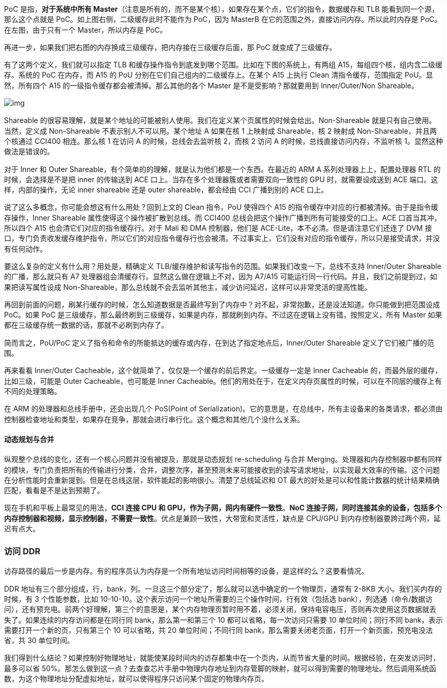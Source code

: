 PoC 是指，**对于系统中所有 Master**（注意是所有的，而不是某个核），如果存在某个点，它们的指令，数据缓存和 TLB 能看到同一个源，那么这个点就是 PoC。如上图右侧，二级缓存此时不能作为 PoC，因为 MasterB 在它的范围之外，直接访问内存。所以此时内存是 PoC。在左图，由于只有一个 Master，所以内存是 PoC。

再进一步，如果我们把右图的内存换成三级缓存，把内存接在三级缓存后面，那 PoC 就变成了三级缓存。

有了这两个定义，我们就可以指定 TLB 和缓存操作指令到底发到哪个范围。比如在下图的系统上，有两组 A15，每组四个核，组内含二级缓存。系统的 PoC 在内存，而 A15 的 PoU 分别在它们自己组内的二级缓存上。在某个 A15 上执行 Clean 清指令缓存，范围指定 PoU。显然，所有四个 A15 的一级指令缓存都会被清掉。那么其他的各个 Master 是不是受影响？那就要用到 Inner/Outer/Non Shareable。

![img](https://picx.zhimg.com/80/v2-bc56bfd07974e7252a3c8f8fa705b292_1440w.webp?source=d16d100b)

Shareable 的很容易理解，就是某个地址的可能被别人使用。我们在定义某个页属性的时候会给出。Non-Shareable 就是只有自己使用。当然，定义成 Non-Shareable 不表示别人不可以用。某个地址 A 如果在核 1 上映射成 Shareable，核 2 映射成 Non-Shareable，并且两个核通过 CCI400 相连。那么核 1 在访问 A 的时候，总线会去监听核 2，而核 2 访问 A 的时候，总线直接访问内存，不监听核 1。显然这种做法是错误的。

对于 Inner 和 Outer Shareable，有个简单的的理解，就是认为他们都是一个东西。在最近的 ARM A 系列处理器上上，配置处理器 RTL 的时候，会选择是不是把 inner 的传输送到 ACE 口上。当存在多个处理器簇或者需要双向一致性的 GPU 时，就需要设成送到 ACE 端口。这样，内部的操作，无论 inner shareable 还是 outer shareable，都会经由 CCI 广播到别的 ACE 口上。

说了这么多概念，你可能会想这有什么用处？回到上文的 Clean 指令，PoU 使得四个 A15 的指令缓存中对应的行都被清掉。由于是指令缓存操作，Inner Shareable 属性使得这个操作被扩散到总线。而 CCI400 总线会把这个操作广播到所有可能接受的口上。ACE 口首当其冲，所以四个 A15 也会清它们对应的指令缓存行。对于 Mali 和 DMA 控制器，他们是 ACE-Lite，本不必清。但是请注意它们还连了 DVM 接口，专门负责收发缓存维护指令，所以它们的对应指令缓存行也会被清。不过事实上，它们没有对应的指令缓存，所以只是接受请求，并没有任何动作。

要这么复杂的定义有什么用？用处是，精确定义 TLB/缓存维护和读写指令的范围。如果我们改变一下，总线不支持 Inner/Outer Shareable 的广播，那么就只有 A7 处理器组会清缓存行。显然这么做在逻辑上不对，因为 A7/A15 可能运行同一行代码。并且，我们之前提到过，如果把读写属性设成 Non-Shareable，那么总线就不会去监听其他主，减少访问延迟，这样可以非常灵活的提高性能。

再回到前面的问题，刷某行缓存的时候，怎么知道数据是否最终写到了内存中？对不起，非常抱歉，还是没法知道。你只能做到把范围设成 PoC。如果 PoC 是三级缓存，那么最终刷到三级缓存，如果是内存，那就刷到内存。不过这在逻辑上没有错，按照定义，所有 Master 如果都在三级缓存统一数据的话，那就不必刷到内存了。

简而言之，PoU/PoC 定义了指令和命令的所能抵达的缓存或内存，在到达了指定地点后，Inner/Outer Shareable 定义了它们被广播的范围。

再来看看 Inner/Outer Cacheable，这个就简单了，仅仅是一个缓存的前后界定。一级缓存一定是 Inner Cacheable 的，而最外层的缓存，比如三级，可能是 Outer Cacheable，也可能是 Inner Cacheable。他们的用处在于，在定义内存页属性的时候，可以在不同层的缓存上有不同的处理策略。

在 ARM 的处理器和总线手册中，还会出现几个 PoS(Point of Serialization)。它的意思是，在总线中，所有主设备来的各类请求，都必须由控制器检查地址和类型，如果存在竞争，那就会进行串行化。这个概念和其他几个没什么关系。

#### 动态规划与合并

纵观整个总线的变化，还有一个核心问题并没有被提及，那就是动态规划 re-scheduling 与合并 Merging。处理器和内存控制器中都有同样的模块，专门负责把所有的传输进行分类，合并，调整次序，甚至预测未来可能接收到的读写请求地址，以实现最大效率的传输。这个问题在分析性能时会重新提到。但是在总线这层，软件能起的影响很小。清楚了总线延迟和 OT 最大的好处是可以和性能计数器的统计结果精确匹配，看看是不是达到预期了。

现在手机和平板上最常见的用法，**CCI 连接 CPU 和 GPU，作为子网，网内有硬件一致性**。**NoC 连接子网，同时连接其余的设备，包括多个内存控制器和视频，显示控制器，不需要一致性**。优点是兼顾一致性，大带宽和灵活性，缺点是 CPU/GPU 到内存控制器要跨过两个网，延迟有点大。

### 访问 DDR

访存路径的最后一步是内存。有的程序员认为内存是一个所有地址访问时间相等的设备，是这样的么？这要看情况。

DDR 地址有三个部分组成，行，bank，列。一旦这三个部分定了，那么就可以选中确定的一个物理页，通常有 2-8KB 大小。我们买内存的时候，有 3 个性能参数，比如 10-10-10。这个表示访问一个地址所需要的三个操作时间，行有效（包括选 bank），列选通（命令/数据访问），还有预充电。前两个好理解，第三个的意思是，某个内存物理页暂时用不着，必须关闭，保持电容电压，否则再次使用这页数据就丢失了。如果连续的内存访问都是在同行同 bank，那么第一和第三个 10 都可以省略，每一次访问只需要 10 单位时间；同行不同 bank，表示需要打开一个新的页，只有第三个 10 可以省略，共 20 单位时间；不同行同 bank，那么需要关闭老页面，打开一个新页面，预充电没法省，共 30 单位时间。

我们得到什么结论？如果控制好物理地址，就能使某段时间内的访存都集中在一个页内，从而节省大量的时间。根据经验，在突发访问时，最多可以省 50%。那怎么做到这一点？去查查芯片手册中物理内存地址到内存管脚的映射，就可以得到需要的物理地址。然后调用系统函数，为这个物理地址分配虚拟地址，就可以使得程序只访问某个固定的物理内存页。
